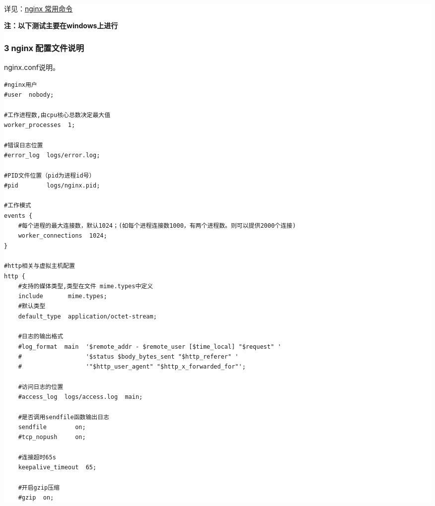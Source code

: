详见：[nginx 常用命令](https://github.com/zlk-github/general-item/blob/master/src/main/java/com/zlk/middleware/nginx/README-COMMAND.md#nginx常用命令)

**注：以下测试主要在windows上进行**

### 3 nginx 配置文件说明

nginx.conf说明。

	#nginx用户
	#user  nobody;
	
	#工作进程数,由cpu核心总数决定最大值
	worker_processes  1;
	
	#错误日志位置
	#error_log  logs/error.log;
	
	#PID文件位置（pid为进程id号）
	#pid        logs/nginx.pid;
	
	#工作模式
	events {
	    #每个进程的最大连接数，默认1024；(如每个进程连接数1000，有两个进程数。则可以提供2000个连接)
	    worker_connections  1024;
	}
	
	#http相关与虚拟主机配置
	http {
	    #支持的媒体类型,类型在文件 mime.types中定义
	    include       mime.types;
		#默认类型
	    default_type  application/octet-stream;
	
		#日志的输出格式
	    #log_format  main  '$remote_addr - $remote_user [$time_local] "$request" '
	    #                  '$status $body_bytes_sent "$http_referer" '
	    #                  '"$http_user_agent" "$http_x_forwarded_for"';
	
		#访问日志的位置
	    #access_log  logs/access.log  main;
	
		#是否调用sendfile函数输出日志
	    sendfile        on;
	    #tcp_nopush     on;
	
	    #连接超时65s
	    keepalive_timeout  65;
	
		#开启gzip压缩
	    #gzip  on;
		